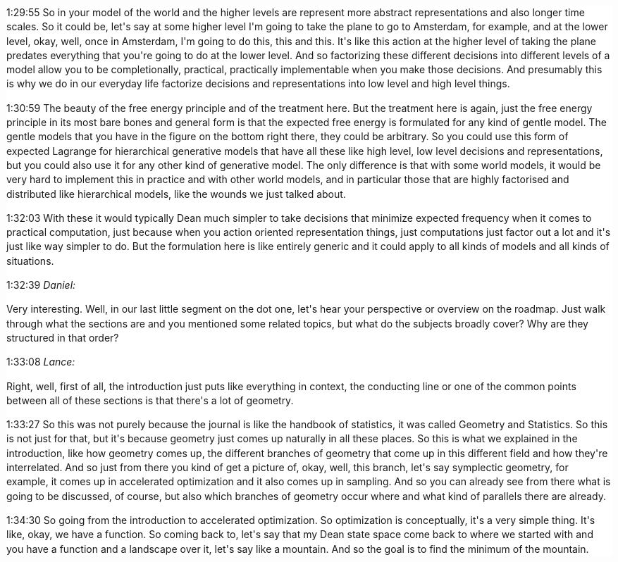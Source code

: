 1:29:55 So in your model of the world and the higher levels are represent more abstract representations and also longer time scales.
So it could be, let's say at some higher level I'm going to take the plane to go to Amsterdam, for example, and at the lower level, okay, well, once in Amsterdam, I'm going to do this, this and this.
It's like this action at the higher level of taking the plane predates everything that you're going to do at the lower level.
And so factorizing these different decisions into different levels of a model allow you to be completionally, practical, practically implementable when you make those decisions.
And presumably this is why we do in our everyday life factorize decisions and representations into low level and high level things.

1:30:59 The beauty of the free energy principle and of the treatment here.
But the treatment here is again, just the free energy principle in its most bare bones and general form is that the expected free energy is formulated for any kind of gentle model.
The gentle models that you have in the figure on the bottom right there, they could be arbitrary.
So you could use this form of expected Lagrange for hierarchical generative models that have all these like high level, low level decisions and representations, but you could also use it for any other kind of generative model.
The only difference is that with some world models, it would be very hard to implement this in practice and with other world models, and in particular those that are highly factorised and distributed like hierarchical models, like the wounds we just talked about.

1:32:03 With these it would typically Dean much simpler to take decisions that minimize expected frequency when it comes to practical computation, just because when you action oriented representation things, just computations just factor out a lot and it's just like way simpler to do.
But the formulation here is like entirely generic and it could apply to all kinds of models and all kinds of situations.

1:32:39 _Daniel:_

Very interesting.
Well, in our last little segment on the dot one, let's hear your perspective or overview on the roadmap.
Just walk through what the sections are and you mentioned some related topics, but what do the subjects broadly cover?
Why are they structured in that order?

1:33:08 _Lance:_

Right, well, first of all, the introduction just puts like everything in context, the conducting line or one of the common points between all of these sections is that there's a lot of geometry.

1:33:27 So this was not purely because the journal is like the handbook of statistics, it was called Geometry and Statistics.
So this is not just for that, but it's because geometry just comes up naturally in all these places.
So this is what we explained in the introduction, like how geometry comes up, the different branches of geometry that come up in this different field and how they're interrelated.
And so just from there you kind of get a picture of, okay, well, this branch, let's say symplectic geometry, for example, it comes up in accelerated optimization and it also comes up in sampling.
And so you can already see from there what is going to be discussed, of course, but also which branches of geometry occur where and what kind of parallels there are already.

1:34:30 So going from the introduction to accelerated optimization.
So optimization is conceptually, it's a very simple thing.
It's like, okay, we have a function.
So coming back to, let's say that my Dean state space come back to where we started with and you have a function and a landscape over it, let's say like a mountain.
And so the goal is to find the minimum of the mountain.
